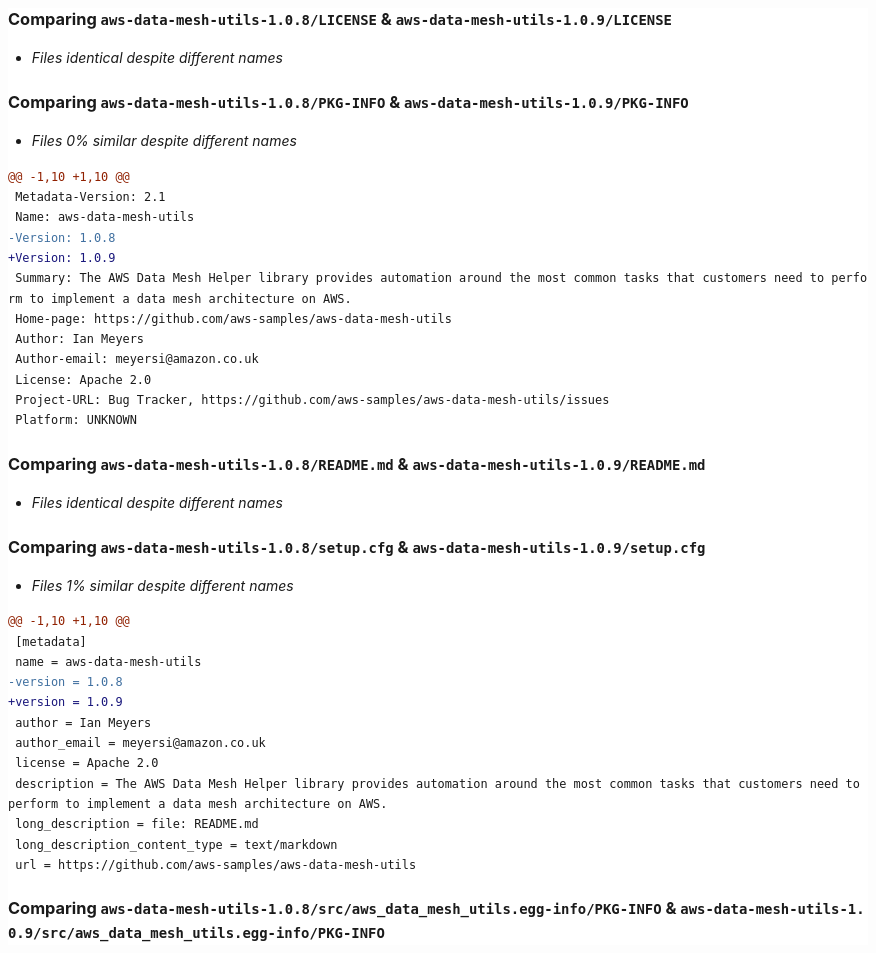 ### Comparing `aws-data-mesh-utils-1.0.8/LICENSE` & `aws-data-mesh-utils-1.0.9/LICENSE`

 * *Files identical despite different names*

### Comparing `aws-data-mesh-utils-1.0.8/PKG-INFO` & `aws-data-mesh-utils-1.0.9/PKG-INFO`

 * *Files 0% similar despite different names*

```diff
@@ -1,10 +1,10 @@
 Metadata-Version: 2.1
 Name: aws-data-mesh-utils
-Version: 1.0.8
+Version: 1.0.9
 Summary: The AWS Data Mesh Helper library provides automation around the most common tasks that customers need to perform to implement a data mesh architecture on AWS.
 Home-page: https://github.com/aws-samples/aws-data-mesh-utils
 Author: Ian Meyers
 Author-email: meyersi@amazon.co.uk
 License: Apache 2.0
 Project-URL: Bug Tracker, https://github.com/aws-samples/aws-data-mesh-utils/issues
 Platform: UNKNOWN
```

### Comparing `aws-data-mesh-utils-1.0.8/README.md` & `aws-data-mesh-utils-1.0.9/README.md`

 * *Files identical despite different names*

### Comparing `aws-data-mesh-utils-1.0.8/setup.cfg` & `aws-data-mesh-utils-1.0.9/setup.cfg`

 * *Files 1% similar despite different names*

```diff
@@ -1,10 +1,10 @@
 [metadata]
 name = aws-data-mesh-utils
-version = 1.0.8
+version = 1.0.9
 author = Ian Meyers
 author_email = meyersi@amazon.co.uk
 license = Apache 2.0
 description = The AWS Data Mesh Helper library provides automation around the most common tasks that customers need to perform to implement a data mesh architecture on AWS.
 long_description = file: README.md
 long_description_content_type = text/markdown
 url = https://github.com/aws-samples/aws-data-mesh-utils
```

### Comparing `aws-data-mesh-utils-1.0.8/src/aws_data_mesh_utils.egg-info/PKG-INFO` & `aws-data-mesh-utils-1.0.9/src/aws_data_mesh_utils.egg-info/PKG-INFO`
